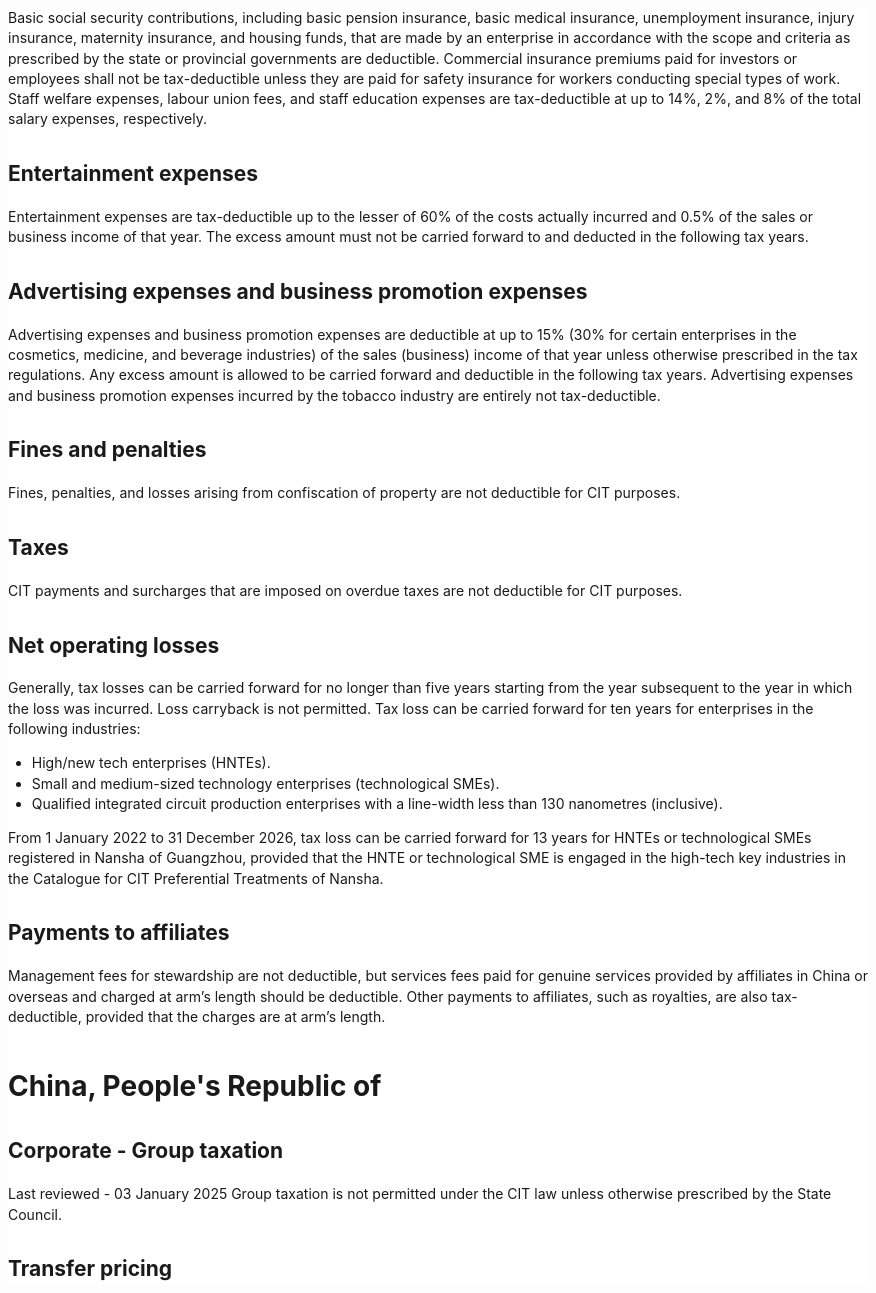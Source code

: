 Basic social security contributions, including basic pension insurance, basic medical insurance, unemployment insurance, injury insurance, maternity insurance, and housing funds, that are made by an enterprise in accordance with the scope and criteria as prescribed by the state or provincial governments are deductible.
Commercial insurance premiums paid for investors or employees shall not be tax-deductible unless they are paid for safety insurance for workers conducting special types of work.
Staff welfare expenses, labour union fees, and staff education expenses are tax-deductible at up to 14%, 2%, and 8% of the total salary expenses, respectively.
## Entertainment expenses
Entertainment expenses are tax-deductible up to the lesser of 60% of the costs actually incurred and 0.5% of the sales or business income of that year. The excess amount must not be carried forward to and deducted in the following tax years.
## Advertising expenses and business promotion expenses
Advertising expenses and business promotion expenses are deductible at up to 15% (30% for certain enterprises in the cosmetics, medicine, and beverage industries) of the sales (business) income of that year unless otherwise prescribed in the tax regulations. Any excess amount is allowed to be carried forward and deductible in the following tax years. Advertising expenses and business promotion expenses incurred by the tobacco industry are entirely not tax-deductible.
## Fines and penalties
Fines, penalties, and losses arising from confiscation of property are not deductible for CIT purposes.
## Taxes
CIT payments and surcharges that are imposed on overdue taxes are not deductible for CIT purposes.
## Net operating losses
Generally, tax losses can be carried forward for no longer than five years starting from the year subsequent to the year in which the loss was incurred. Loss carryback is not permitted.
Tax loss can be carried forward for ten years for enterprises in the following industries:
  * High/new tech enterprises (HNTEs).
  * Small and medium-sized technology enterprises (technological SMEs).
  * Qualified integrated circuit production enterprises with a line-width less than 130 nanometres (inclusive).


From 1 January 2022 to 31 December 2026, tax loss can be carried forward for 13 years for HNTEs or technological SMEs registered in Nansha of Guangzhou, provided that the HNTE or technological SME is engaged in the high-tech key industries in the Catalogue for CIT Preferential Treatments of Nansha.
## Payments to affiliates
Management fees for stewardship are not deductible, but services fees paid for genuine services provided by affiliates in China or overseas and charged at arm’s length should be deductible. Other payments to affiliates, such as royalties, are also tax-deductible, provided that the charges are at arm’s length.


# China, People's Republic of
## Corporate - Group taxation
Last reviewed - 03 January 2025
Group taxation is not permitted under the CIT law unless otherwise prescribed by the State Council.
## Transfer pricing